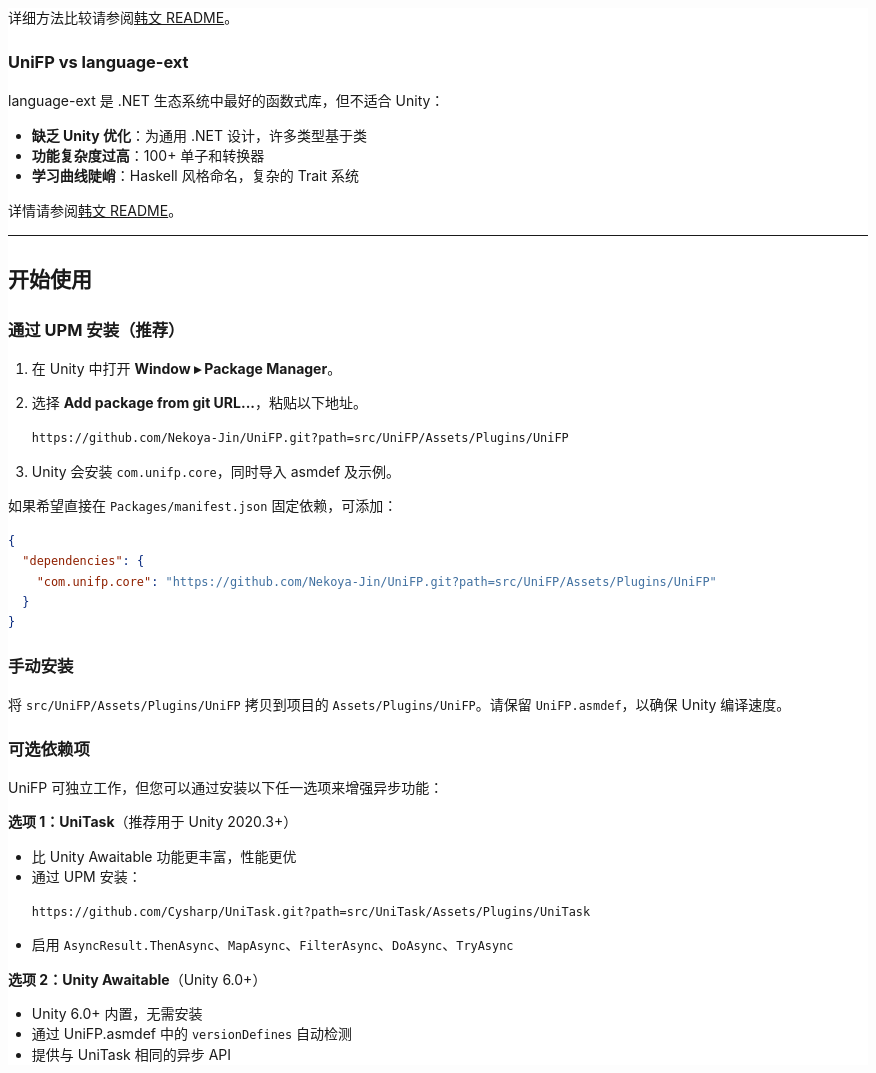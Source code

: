 详细方法比较请参阅[韩文 README](./README.ko.md#与其他库的比较)。

### UniFP vs language-ext

language-ext 是 .NET 生态系统中最好的函数式库，但不适合 Unity：

- **缺乏 Unity 优化**：为通用 .NET 设计，许多类型基于类
- **功能复杂度过高**：100+ 单子和转换器
- **学习曲线陡峭**：Haskell 风格命名，复杂的 Trait 系统

详情请参阅[韩文 README](./README.ko.md#unifp-vs-language-ext)。

---

## 开始使用

### 通过 UPM 安装（推荐）

1. 在 Unity 中打开 **Window ▸ Package Manager**。
2. 选择 **Add package from git URL...**，粘贴以下地址。

   ```text
   https://github.com/Nekoya-Jin/UniFP.git?path=src/UniFP/Assets/Plugins/UniFP
   ```

3. Unity 会安装 `com.unifp.core`，同时导入 asmdef 及示例。

如果希望直接在 `Packages/manifest.json` 固定依赖，可添加：

```json
{
  "dependencies": {
    "com.unifp.core": "https://github.com/Nekoya-Jin/UniFP.git?path=src/UniFP/Assets/Plugins/UniFP"
  }
}
```

### 手动安装

将 `src/UniFP/Assets/Plugins/UniFP` 拷贝到项目的 `Assets/Plugins/UniFP`。请保留 `UniFP.asmdef`，以确保 Unity 编译速度。

### 可选依赖项

UniFP 可独立工作，但您可以通过安装以下任一选项来增强异步功能：

**选项 1：UniTask**（推荐用于 Unity 2020.3+）
- 比 Unity Awaitable 功能更丰富，性能更优
- 通过 UPM 安装：
  ```text
  https://github.com/Cysharp/UniTask.git?path=src/UniTask/Assets/Plugins/UniTask
  ```
- 启用 `AsyncResult.ThenAsync`、`MapAsync`、`FilterAsync`、`DoAsync`、`TryAsync`

**选项 2：Unity Awaitable**（Unity 6.0+）
- Unity 6.0+ 内置，无需安装
- 通过 UniFP.asmdef 中的 `versionDefines` 自动检测
- 提供与 UniTask 相同的异步 API
